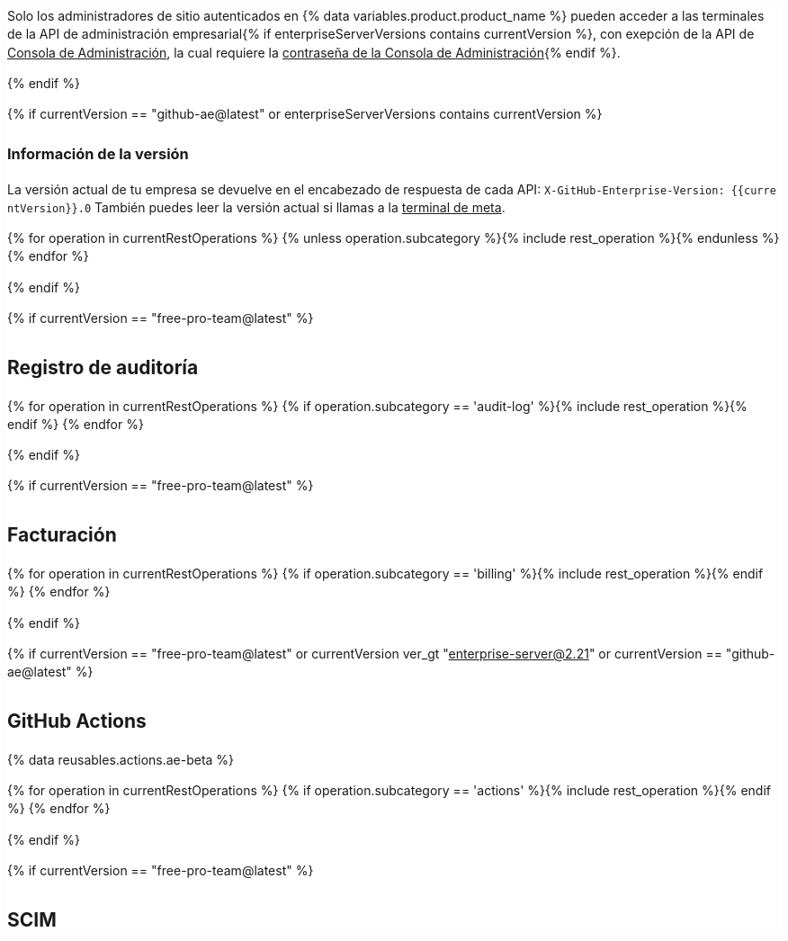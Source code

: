 Solo los administradores de sitio autenticados en {% data variables.product.product_name %} pueden acceder a las terminales de la API de administración empresarial{% if enterpriseServerVersions contains currentVersion %}, con exepción de la API de [Consola de Administración](#management-console), la cual requiere la [contraseña de la Consola de Administración](/enterprise/admin/articles/accessing-the-management-console/){% endif %}.

{% endif %}

{% if currentVersion == "github-ae@latest" or enterpriseServerVersions contains currentVersion %}
### Información de la versión

La versión actual de tu empresa se devuelve en el encabezado de respuesta de cada API: `X-GitHub-Enterprise-Version: {{currentVersion}}.0` También puedes leer la versión actual si llamas a la [terminal de meta](/rest/reference/meta/).

{% for operation in currentRestOperations %}
  {% unless operation.subcategory %}{% include rest_operation %}{% endunless %}
{% endfor %}

{% endif %}

{% if currentVersion == "free-pro-team@latest" %}

## Registro de auditoría

{% for operation in currentRestOperations %}
  {% if operation.subcategory == 'audit-log' %}{% include rest_operation %}{% endif %}
{% endfor %}

{% endif %}

{% if currentVersion == "free-pro-team@latest" %}
## Facturación

{% for operation in currentRestOperations %}
  {% if operation.subcategory == 'billing' %}{% include rest_operation %}{% endif %}
{% endfor %}

{% endif %}

{% if currentVersion == "free-pro-team@latest" or currentVersion ver_gt "enterprise-server@2.21" or currentVersion == "github-ae@latest" %}
## GitHub Actions

{% data reusables.actions.ae-beta %}

{% for operation in currentRestOperations %}
  {% if operation.subcategory == 'actions' %}{% include rest_operation %}{% endif %}
{% endfor %}

{% endif %}

{% if currentVersion == "free-pro-team@latest" %}
## SCIM
